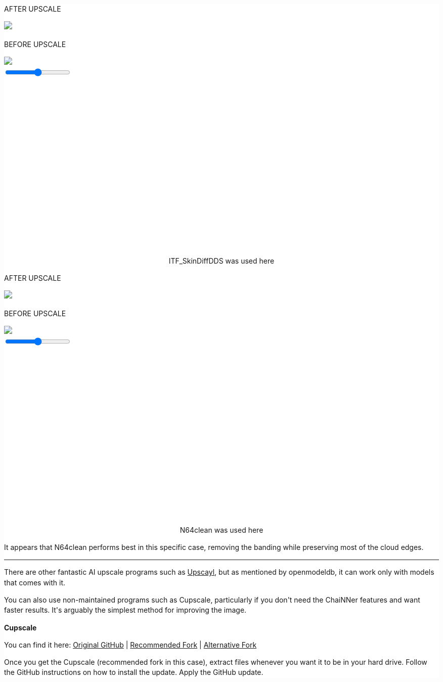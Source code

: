 

<div class="slider container" style="aspect-ratio: 16/9">
  <div class="slider__img slider__img-after">
    <p>AFTER UPSCALE</p>
    <img src="../Images/FixColorBanding/ITF_SkinDiffDDS.jpg" />
  </div>
  <div class="slider__img slider__img-before">
    <p>BEFORE UPSCALE</p>
    <img src="../Images/FixColorBanding/witcher3psbeforesurfblurandnoise.jpg" />
  </div>
  <input type="range" min="0" max="100" value="50" step="0.01" 
    id="slider" class="slider__input" 
    autocomplete="off" onwheel="this.blur()" 
  />
</div>
<div class="figure"><p style="text-align: center;">ITF_SkinDiffDDS was used here</p></div>



<div class="slider container" style="aspect-ratio: 16/9">
  <div class="slider__img slider__img-after">
    <p>AFTER UPSCALE</p>
    <img src="../Images/FixColorBanding/N64clean.jpg" />
  </div>
  <div class="slider__img slider__img-before">
    <p>BEFORE UPSCALE</p>
    <img src="../Images/FixColorBanding/witcher3psbeforesurfblurandnoise.jpg" />
  </div>
  <input type="range" min="0" max="100" value="50" step="0.01" 
    id="slider" class="slider__input" 
    autocomplete="off" onwheel="this.blur()" 
  />
</div>
<div class="figure"><p style="text-align: center;">N64clean was used here</p></div>

It appears that N64clean performs best in this specific case, removing the banding while preserving most of the cloud edges.

___
There are other fantastic AI upscale programs such as [Upscayl](https://www.upscayl.org/), but as mentioned by openmodeldb, it can work only with models that comes with it. 

You can also use non-maintained programs such as Cupscale, particularly if you don't need the ChaiNNer features and want faster results. It's arguably the simplest method for improving the image. 

**Cupscale**

You can find it here: [Original GitHub](https://github.com/n00mkrad/cupscale) | [Recommended Fork](https://github.com/DrPleaseRespect/cupscale) | [Alternative Fork](https://github.com/RaaynML/cupscale_continued)


Once you get the Cupscale (recommended fork in this case), extract files whenever you want it to be in your hard drive.
Follow the GitHub instructions on how to install the update. Apply the GitHub update. 

